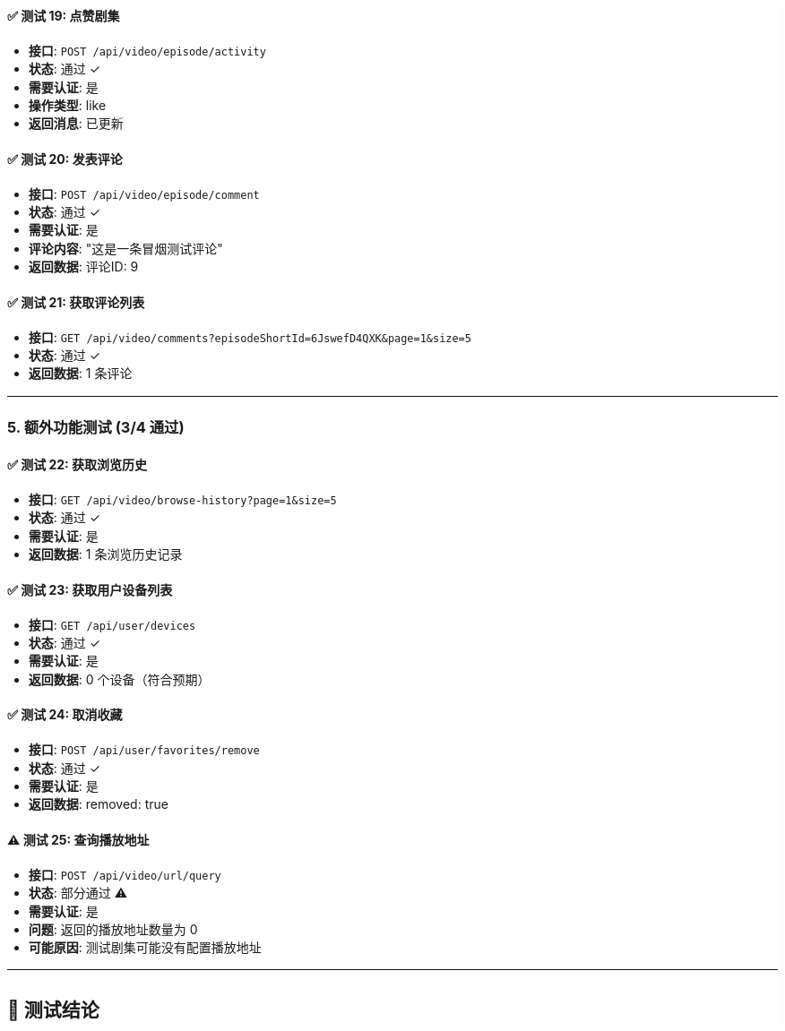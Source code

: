#### ✅ 测试 19: 点赞剧集
- **接口**: `POST /api/video/episode/activity`
- **状态**: 通过 ✓
- **需要认证**: 是
- **操作类型**: like
- **返回消息**: 已更新

#### ✅ 测试 20: 发表评论
- **接口**: `POST /api/video/episode/comment`
- **状态**: 通过 ✓
- **需要认证**: 是
- **评论内容**: "这是一条冒烟测试评论"
- **返回数据**: 评论ID: 9

#### ✅ 测试 21: 获取评论列表
- **接口**: `GET /api/video/comments?episodeShortId=6JswefD4QXK&page=1&size=5`
- **状态**: 通过 ✓
- **返回数据**: 1 条评论

---

### 5. 额外功能测试 (3/4 通过)

#### ✅ 测试 22: 获取浏览历史
- **接口**: `GET /api/video/browse-history?page=1&size=5`
- **状态**: 通过 ✓
- **需要认证**: 是
- **返回数据**: 1 条浏览历史记录

#### ✅ 测试 23: 获取用户设备列表
- **接口**: `GET /api/user/devices`
- **状态**: 通过 ✓
- **需要认证**: 是
- **返回数据**: 0 个设备（符合预期）

#### ✅ 测试 24: 取消收藏
- **接口**: `POST /api/user/favorites/remove`
- **状态**: 通过 ✓
- **需要认证**: 是
- **返回数据**: removed: true

#### ⚠️ 测试 25: 查询播放地址
- **接口**: `POST /api/video/url/query`
- **状态**: 部分通过 ⚠️
- **需要认证**: 是
- **问题**: 返回的播放地址数量为 0
- **可能原因**: 测试剧集可能没有配置播放地址

---

## 🎯 测试结论
